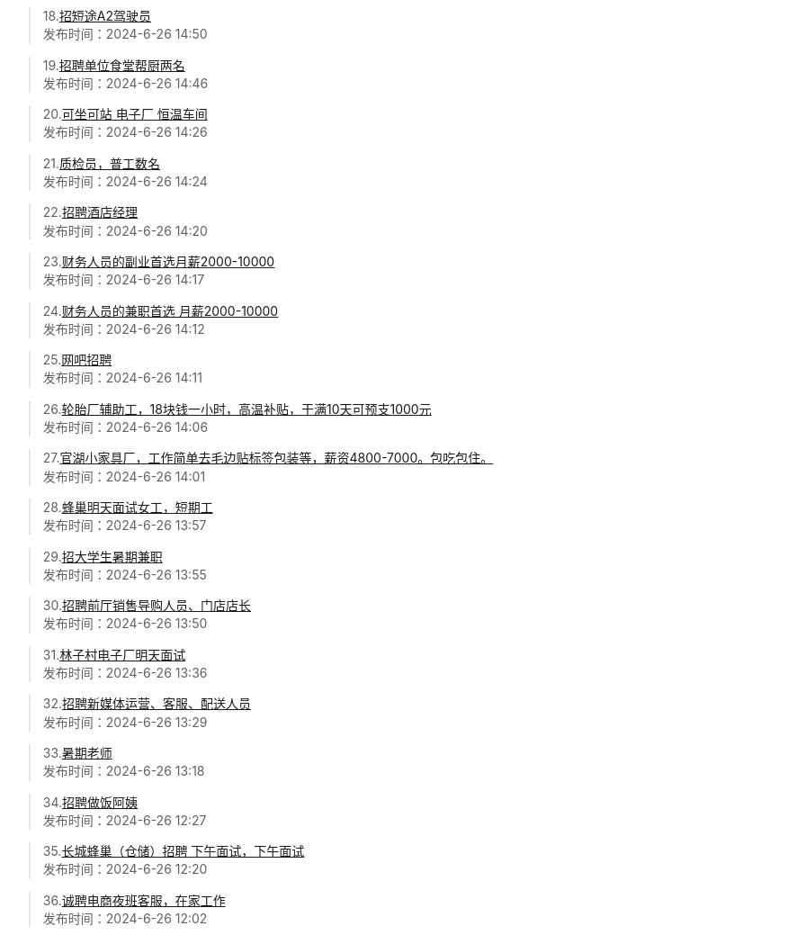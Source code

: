>18.[招短途A2驾驶员](https://www.pzzc.net/forum.php?mod=viewthread&tid=10432320)<br>
>发布时间：2024-6-26 14:50

>19.[招聘单位食堂帮厨两名](https://www.pzzc.net/forum.php?mod=viewthread&tid=10432317)<br>
>发布时间：2024-6-26 14:46

>20.[可坐可站 电子厂 恒温车间](https://www.pzzc.net/forum.php?mod=viewthread&tid=10432313)<br>
>发布时间：2024-6-26 14:26

>21.[质检员，普工数名](https://www.pzzc.net/forum.php?mod=viewthread&tid=10432312)<br>
>发布时间：2024-6-26 14:24

>22.[招聘酒店经理](https://www.pzzc.net/forum.php?mod=viewthread&tid=10432311)<br>
>发布时间：2024-6-26 14:20

>23.[财务人员的副业首选月薪2000-10000](https://www.pzzc.net/forum.php?mod=viewthread&tid=10432310)<br>
>发布时间：2024-6-26 14:17

>24.[财务人员的兼职首选 月薪2000-10000](https://www.pzzc.net/forum.php?mod=viewthread&tid=10432309)<br>
>发布时间：2024-6-26 14:12

>25.[网吧招聘](https://www.pzzc.net/forum.php?mod=viewthread&tid=10432308)<br>
>发布时间：2024-6-26 14:11

>26.[轮胎厂辅助工，18块钱一小时，高温补贴，干满10天可预支1000元](https://www.pzzc.net/forum.php?mod=viewthread&tid=10432306)<br>
>发布时间：2024-6-26 14:06

>27.[官湖小家具厂，工作简单去毛边贴标签包装等，薪资4800-7000。包吃包住。](https://www.pzzc.net/forum.php?mod=viewthread&tid=10432305)<br>
>发布时间：2024-6-26 14:01

>28.[蜂巢明天面试女工，短期工](https://www.pzzc.net/forum.php?mod=viewthread&tid=10432304)<br>
>发布时间：2024-6-26 13:57

>29.[招大学生暑期兼职](https://www.pzzc.net/forum.php?mod=viewthread&tid=10432303)<br>
>发布时间：2024-6-26 13:55

>30.[招聘前厅销售导购人员、门店店长](https://www.pzzc.net/forum.php?mod=viewthread&tid=10432302)<br>
>发布时间：2024-6-26 13:50

>31.[林子村电子厂明天面试](https://www.pzzc.net/forum.php?mod=viewthread&tid=10432299)<br>
>发布时间：2024-6-26 13:36

>32.[招聘新媒体运营、客服、配送人员](https://www.pzzc.net/forum.php?mod=viewthread&tid=10432297)<br>
>发布时间：2024-6-26 13:29

>33.[暑期老师](https://www.pzzc.net/forum.php?mod=viewthread&tid=10432296)<br>
>发布时间：2024-6-26 13:18

>34.[招聘做饭阿姨](https://www.pzzc.net/forum.php?mod=viewthread&tid=10432287)<br>
>发布时间：2024-6-26 12:27

>35.[长城蜂巢（仓储）招聘
下午面试，下午面试](https://www.pzzc.net/forum.php?mod=viewthread&tid=10432281)<br>
>发布时间：2024-6-26 12:20

>36.[诚聘电商夜班客服，在家工作](https://www.pzzc.net/forum.php?mod=viewthread&tid=10432275)<br>
>发布时间：2024-6-26 12:02
